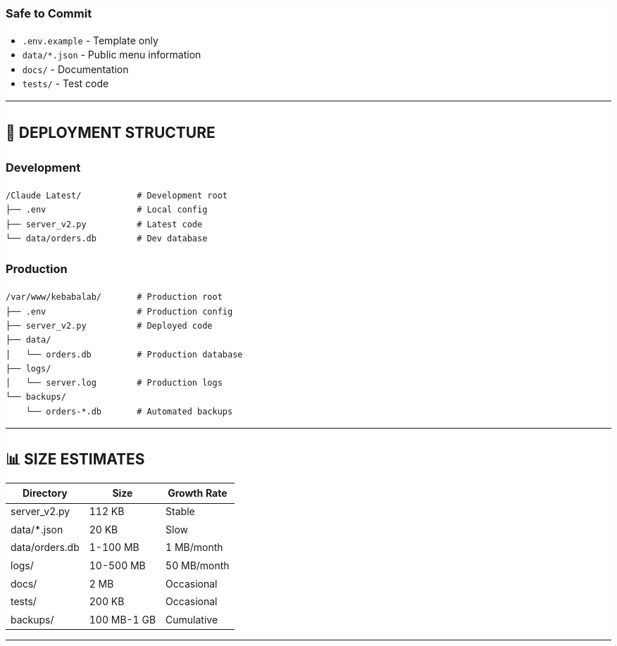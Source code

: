 ### **Safe to Commit**
- `.env.example` - Template only
- `data/*.json` - Public menu information
- `docs/` - Documentation
- `tests/` - Test code

---

## 🚀 DEPLOYMENT STRUCTURE

### **Development**
```
/Claude Latest/           # Development root
├── .env                  # Local config
├── server_v2.py          # Latest code
└── data/orders.db        # Dev database
```

### **Production**
```
/var/www/kebabalab/       # Production root
├── .env                  # Production config
├── server_v2.py          # Deployed code
├── data/
│   └── orders.db         # Production database
├── logs/
│   └── server.log        # Production logs
└── backups/
    └── orders-*.db       # Automated backups
```

---

## 📊 SIZE ESTIMATES

| Directory | Size | Growth Rate |
|-----------|------|-------------|
| server_v2.py | 112 KB | Stable |
| data/*.json | 20 KB | Slow |
| data/orders.db | 1-100 MB | 1 MB/month |
| logs/ | 10-500 MB | 50 MB/month |
| docs/ | 2 MB | Occasional |
| tests/ | 200 KB | Occasional |
| backups/ | 100 MB-1 GB | Cumulative |

---
